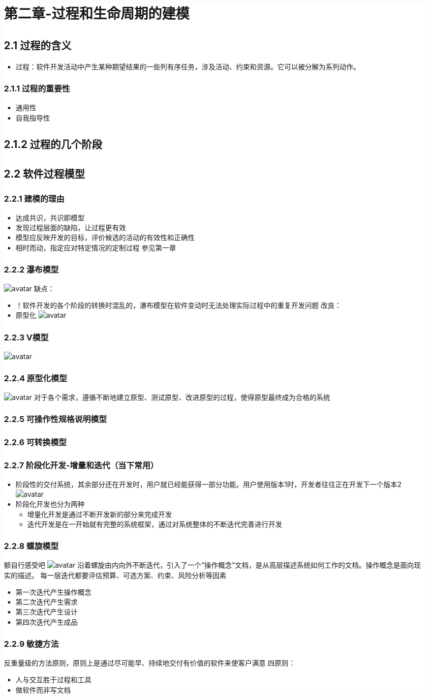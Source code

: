 # 第二章-过程和生命周期的建模
## 2.1 过程的含义
- 过程：软件开发活动中产生某种期望结果的一些列有序任务，涉及活动、约束和资源。它可以被分解为系列动作。
### 2.1.1 过程的重要性
- 通用性
- 自我指导性
## 2.1.2 过程的几个阶段
## 2.2 软件过程模型
### 2.2.1 建模的理由
- 达成共识，共识即模型
- 发现过程层面的缺陷，让过程更有效
- 模型应反映开发的目标，评价候选的活动的有效性和正确性
- 相时而动，指定应对特定情况的定制过程
参见第一章
### 2.2.2 瀑布模型
![avatar](/images/2.2-1.JPG)
缺点：
- ！软件开发的各个阶段的转换时混乱的，瀑布模型在软件变动时无法处理实际过程中的重复开发问题
改良：
- 原型化
![avatar](/images/2.2-2.JPG)
### 2.2.3 V模型
![avatar](/images/2.2-3.JPG)
### 2.2.4 原型化模型
![avatar](/images/2.2-4.JPG)
对于各个需求，遵循不断地建立原型、测试原型、改进原型的过程，使得原型最终成为合格的系统
### 2.2.5 可操作性规格说明模型
### 2.2.6 可转换模型
### 2.2.7 阶段化开发-增量和迭代（当下常用）
- 阶段性的交付系统，其余部分还在开发时，用户就已经能获得一部分功能。用户使用版本1时，开发者往往正在开发下一个版本2
![avatar](/images/2.2-5.JPG)
- 阶段化开发也分为两种
  - 增量化开发是通过不断开发新的部分来完成开发
  - 迭代开发是在一开始就有完整的系统框架，通过对系统整体的不断迭代完善进行开发
### 2.2.8 螺旋模型
额自行感受吧
![avatar](/images/2.2-6.JPG)
沿着螺旋由内向外不断迭代，引入了一个“操作概念”文档，是从高层描述系统如何工作的文档。操作概念是面向现实的描述。
每一层迭代都要评估预算、可选方案、约束、风险分析等因素
- 第一次迭代产生操作概念
- 第二次迭代产生需求
- 第三次迭代产生设计
- 第四次迭代产生成品
### 2.2.9 敏捷方法
反重量级的方法原则，原则上是通过尽可能早、持续地交付有价值的软件来使客户满意
四原则：
- 人与交互胜于过程和工具
- 做软件而非写文档